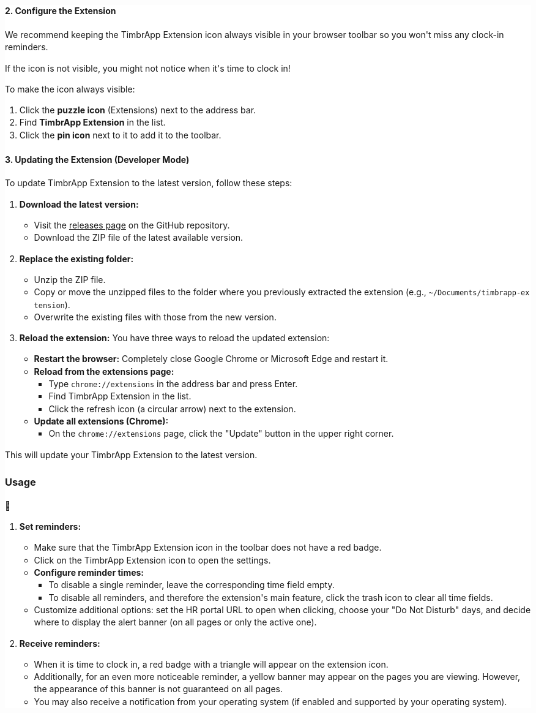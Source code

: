#### 2. Configure the Extension

We recommend keeping the TimbrApp Extension icon always visible in your browser toolbar so you won't miss any clock-in reminders.

If the icon is not visible, you might not notice when it's time to clock in!

To make the icon always visible:

1. Click the **puzzle icon** (Extensions) next to the address bar.
2. Find **TimbrApp Extension** in the list.
3. Click the **pin icon** next to it to add it to the toolbar.

#### 3. Updating the Extension (Developer Mode)

To update TimbrApp Extension to the latest version, follow these steps:

1.  **Download the latest version:**
    *   Visit the [releases page](https://github.com/fvlgnn/timbrapp-extension/releases/latest) on the GitHub repository.
    *   Download the ZIP file of the latest available version.

2.  **Replace the existing folder:**
    *   Unzip the ZIP file.
    *   Copy or move the unzipped files to the folder where you previously extracted the extension (e.g., `~/Documents/timbrapp-extension`).
    *   Overwrite the existing files with those from the new version.

3.  **Reload the extension:**
    You have three ways to reload the updated extension:

    *   **Restart the browser:** Completely close Google Chrome or Microsoft Edge and restart it.
    *   **Reload from the extensions page:**
        *   Type `chrome://extensions` in the address bar and press Enter.
        *   Find TimbrApp Extension in the list.
        *   Click the refresh icon (a circular arrow) next to the extension.
    *   **Update all extensions (Chrome):**
        *   On the `chrome://extensions` page, click the "Update" button in the upper right corner.

This will update your TimbrApp Extension to the latest version.

### Usage

🚀

1.  **Set reminders:**
    *   Make sure that the TimbrApp Extension icon in the toolbar does not have a red badge.
    *   Click on the TimbrApp Extension icon to open the settings.
    *   **Configure reminder times:**
        *   To disable a single reminder, leave the corresponding time field empty.
        *   To disable all reminders, and therefore the extension's main feature, click the trash icon to clear all time fields.
    *   Customize additional options: set the HR portal URL to open when clicking, choose your "Do Not Disturb" days, and decide where to display the alert banner (on all pages or only the active one).

2.  **Receive reminders:**
    *   When it is time to clock in, a red badge with a triangle will appear on the extension icon.
    *   Additionally, for an even more noticeable reminder, a yellow banner may appear on the pages you are viewing. However, the appearance of this banner is not guaranteed on all pages.
    *   You may also receive a notification from your operating system (if enabled and supported by your operating system).
